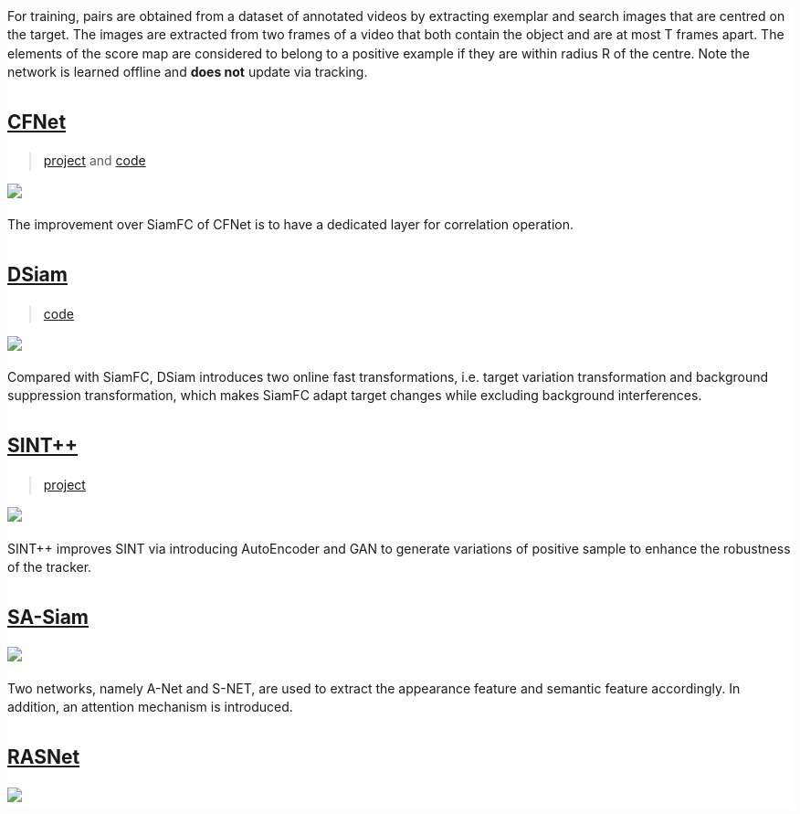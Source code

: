 For training, pairs are obtained from a dataset of annotated videos by extracting exemplar and search images that are centred on the target. The images are extracted from two frames of a video that both contain the object and are at most T frames apart. The elements of the score map are considered to belong to a positive example if they are within radius R of the centre. Note the network is learned offline and **does not** update via tracking.

## [CFNet](http://openaccess.thecvf.com/content_cvpr_2017/papers/Valmadre_End-To-End_Representation_Learning_CVPR_2017_paper.pdf)

> [project](http://www.robots.ox.ac.uk/~luca/cfnet.html) and [code](https://github.com/bertinetto/cfnet)

![](https://mmbiz.qpic.cn/mmbiz_jpg/yNnalkXE7oWvABcqBjd4Bh8SiaFaIo0nzDeuEwVXApNibCX7MXrzic0r6icRzsaPxPaoGreakbPd7oAoCa8EzB6ib8w/640?wx_fmt=jpeg&tp=webp&wxfrom=5&wx_lazy=1&wx_co=1)

The improvement over SiamFC of CFNet is to have a dedicated layer for correlation operation.

## [DSiam](http://openaccess.thecvf.com/content_ICCV_2017/papers/Guo_Learning_Dynamic_Siamese_ICCV_2017_paper.pdf)

> [code](https://github.com/tsingqguo/DSiam)

![](https://mmbiz.qpic.cn/mmbiz_jpg/yNnalkXE7oWvABcqBjd4Bh8SiaFaIo0nzhjSB6hvbv8WQ36YY2wiaFx4gWnArdwoicedl4wZrUzZG8uy8jwwJ5D3g/640?wx_fmt=jpeg&tp=webp&wxfrom=5&wx_lazy=1&wx_co=1)

Compared with SiamFC, DSiam introduces two online fast transformations, i.e. target variation transformation and background suppression transformation, which makes SiamFC adapt target changes while excluding background interferences.

## [SINT++](http://openaccess.thecvf.com/content_cvpr_2018/papers/Wang_SINT_Robust_Visual_CVPR_2018_paper.pdf)

> [project](https://sites.google.com/view/cvpr2018sintplusplus/)

![](https://mmbiz.qpic.cn/mmbiz_jpg/yNnalkXE7oWvABcqBjd4Bh8SiaFaIo0nzAfkg72dQ7Wjk3G8yYEK8vz3w6LE83icCZjsP5ecWhu9cZwrccHWIHibQ/640?wx_fmt=jpeg&tp=webp&wxfrom=5&wx_lazy=1&wx_co=1)

SINT++ improves SINT via introducing AutoEncoder and GAN to generate variations of positive sample to enhance the robustness of the tracker.

## [SA-Siam](http://openaccess.thecvf.com/content_cvpr_2018/papers/He_A_Twofold_Siamese_CVPR_2018_paper.pdf)

![](https://mmbiz.qpic.cn/mmbiz_jpg/yNnalkXE7oWvABcqBjd4Bh8SiaFaIo0nzvun6rB34bGWpZoZ6FGRM3G4DjKiaFAJnNJGe1LWV4XjjeyibrUZIzNRA/640?wx_fmt=jpeg&tp=webp&wxfrom=5&wx_lazy=1&wx_co=1)

Two networks, namely A-Net and S-NET, are used to extract the appearance feature and semantic feature accordingly. In addition, an attention mechanism is introduced.

## [RASNet](http://openaccess.thecvf.com/content_cvpr_2018/papers/Wang_Learning_Attentions_Residual_CVPR_2018_paper.pdf)

![](https://mmbiz.qpic.cn/mmbiz_jpg/yNnalkXE7oWvABcqBjd4Bh8SiaFaIo0nzpffHmrKPK2MiaDicCVpL4t7G8BnLlTBLhDrT6pGHEhTzl7zZ92x0DHXQ/640?wx_fmt=jpeg&tp=webp&wxfrom=5&wx_lazy=1&wx_co=1)
